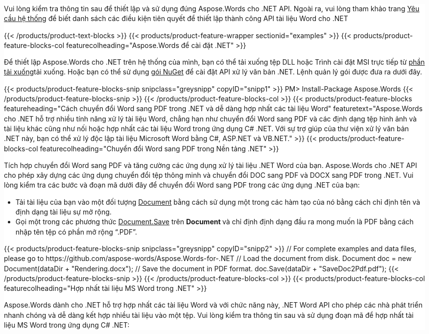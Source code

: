    <p>Vui lòng kiểm tra thông tin sau để thiết lập và sử dụng đúng Aspose.Words cho .NET API. Ngoài ra, vui lòng tham khảo trang <a href="https://docs.aspose.com/words/net/system-requirements/">Yêu cầu hệ thống</a> để biết danh sách các điều kiện tiên quyết để thiết lập thành công API tài liệu Word cho .NET</p>
   {{< /products/product-text-blocks >}}
{{< products/product-feature-wrapper
sectionid="examples"
>}} 
{{< products/product-feature-blocks-col
featurecolheading="Aspose.Words để cài đặt .NET"
>}} 
<p>Để thiết lập Aspose.Words cho .NET trên hệ thống của mình, bạn có thể tải xuống tệp DLL hoặc Trình cài đặt MSI trực tiếp từ <a href="https://releases.aspose.com/words/net/">phần tải xuống</a href="https://releases.aspose.com/words/net/">tải xuống</a một>. Hoặc bạn có thể sử dụng <a href="https://www.nuget.org/packages/Aspose.Words/">gói NuGet</a> để cài đặt API xử lý văn bản .NET. Lệnh quản lý gói được đưa ra dưới đây.</p>
{{< products/product-feature-blocks-snip
snipclass="greysnipp"
copyID="snipp1"
>}} 
PM> Install-Package Aspose.Words
{{< /products/product-feature-blocks-snip >}}
{{< /products/product-feature-blocks-col >}}
{{< products/product-feature-blocks
featureheading="Cách chuyển đổi Word sang PDF trong .NET và dễ dàng hợp nhất các tài liệu Word"
featuretext="Aspose.Words cho .NET hỗ trợ nhiều tính năng xử lý tài liệu Word, chẳng hạn như chuyển đổi Word sang PDF và các định dạng tệp hình ảnh và tài liệu khác cũng như nối hoặc hợp nhất các tài liệu Word trong ứng dụng C# .NET. Với sự trợ giúp của thư viện xử lý văn bản .NET này, bạn có thể xử lý độc lập tài liệu Microsoft Word bằng C#, ASP.NET và VB.NET."
>}} 
{{< products/product-feature-blocks-col
featurecolheading="Chuyển đổi Word sang PDF trong Nền tảng .NET"
>}} 
<p>Tích hợp chuyển đổi Word sang PDF và tăng cường các ứng dụng xử lý tài liệu .NET Word của bạn. Aspose.Words cho .NET API cho phép xây dựng các ứng dụng chuyển đổi tệp thông minh và chuyển đổi DOC sang PDF và DOCX sang PDF trong .NET. Vui lòng kiểm tra các bước và đoạn mã dưới đây để chuyển đổi Word sang PDF trong các ứng dụng .NET của bạn:</p>
<ul>
   <li>Tải tài liệu của bạn vào một đối tượng <a href="https://reference.aspose.com/words/net/aspose.words/document/">Document</a> bằng cách sử dụng một trong các hàm tạo của nó bằng cách chỉ định tên và định dạng tài liệu sự mở rộng.</li>
   <li>Gọi một trong các phương thức <a href="https://reference.aspose.com/words/net/aspose.words/document/save/#save/">Document.Save</a> trên <strong>Document </strong> và chỉ định định dạng đầu ra mong muốn là PDF bằng cách nhập tên tệp có phần mở rộng “.PDF”.</li>
</ul>
{{< products/product-feature-blocks-snip
snipclass="greysnipp"
copyID="snipp2"
>}} 
// For complete examples and data files, please go to https://github.com/aspose-words/Aspose.Words-for-.NET
// Load the document from disk.
Document doc = new Document(dataDir + "Rendering.docx");
// Save the document in PDF format.
doc.Save(dataDir + "SaveDoc2Pdf.pdf");
{{< /products/product-feature-blocks-snip >}}
{{< /products/product-feature-blocks-col >}}
{{< products/product-feature-blocks-col
featurecolheading="Hợp nhất tài liệu MS Word trong .NET"
>}} 
<p>Aspose.Words dành cho .NET hỗ trợ hợp nhất các tài liệu Word và với chức năng này, .NET Word API cho phép các nhà phát triển nhanh chóng và dễ dàng kết hợp nhiều tài liệu vào một tệp. Vui lòng kiểm tra thông tin sau và sử dụng đoạn mã để hợp nhất tài liệu MS Word trong ứng dụng C# .NET:</p>
<ul>